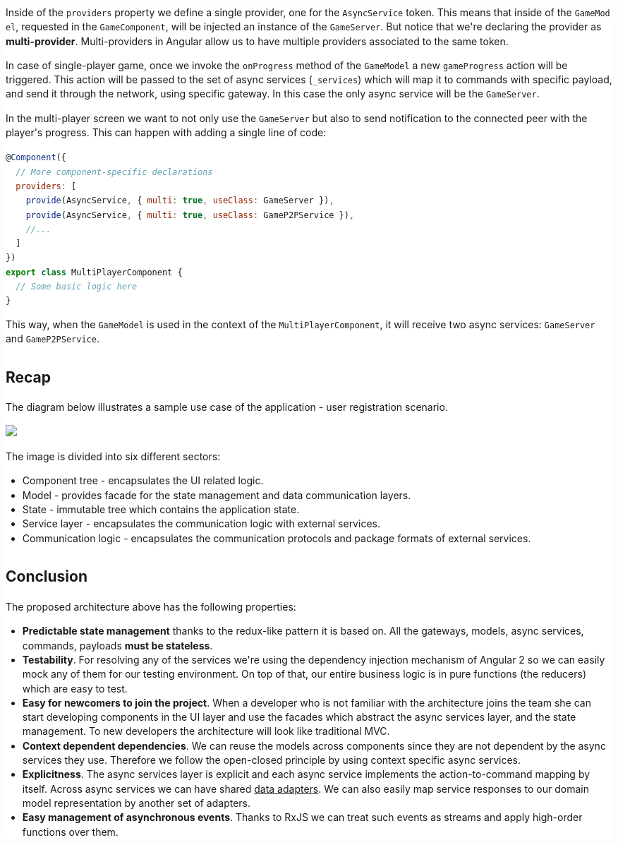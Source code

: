 Inside of the `providers` property we define a single provider, one for the `AsyncService` token. This means that inside of the `GameModel`, requested in the `GameComponent`, will be injected an instance of the `GameServer`. But notice that we're declaring the provider as **multi-provider**. Multi-providers in Angular allow us to have multiple providers associated to the same token.

In case of single-player game, once we invoke the `onProgress` method of the `GameModel` a new `gameProgress` action will be triggered. This action will be passed to the set of async services (`_services`) which will map it to commands with specific payload, and send it through the network, using specific gateway. In this case the only async service will be the `GameServer`.

In the multi-player screen we want to not only use the `GameServer` but also to send notification to the connected peer with the player's progress. This can happen with adding a single line of code:

```javascript
@Component({
  // More component-specific declarations
  providers: [
    provide(AsyncService, { multi: true, useClass: GameServer }),
    provide(AsyncService, { multi: true, useClass: GameP2PService }),
    //...
  ]
})
export class MultiPlayerComponent {
  // Some basic logic here
}
```

This way, when the `GameModel` is used in the context of the `MultiPlayerComponent`, it will receive two async services: `GameServer` and `GameP2PService`.

## Recap

The diagram below illustrates a sample use case of the application - user registration scenario.

![](/images/scalable-app/arch.png)

The image is divided into six different sectors:

- Component tree - encapsulates the UI related logic.
- Model - provides facade for the state management and data communication layers.
- State - immutable tree which contains the application state.
- Service layer - encapsulates the communication logic with external services.
- Communication logic - encapsulates the communication protocols and package formats of external services.

## Conclusion

The proposed architecture above has the following properties:

- **Predictable state management** thanks to the redux-like pattern it is based on. All the gateways, models, async services, commands, payloads **must be stateless**.
- **Testability**. For resolving any of the services we're using the dependency injection mechanism of Angular 2 so we can easily mock any of them for our testing environment. On top of that, our entire business logic is in pure functions (the reducers) which are easy to test.
- **Easy for newcomers to join the project**. When a developer who is not familiar with the architecture joins the team she can start developing components in the UI layer and use the facades which abstract the async services layer, and the state management. To new developers the architecture will look like traditional MVC.
- **Context dependent dependencies**. We can reuse the models across components since they are not dependent by the async services they use. Therefore we follow the open-closed principle by using context specific async services.
- **Explicitness**. The async services layer is explicit and each async service implements the action-to-command mapping by itself. Across async services we can have shared [data adapters](http://npmjs.org/package/data-adapter). We can also easily map service responses to our domain model representation by another set of adapters.
- **Easy management of asynchronous events**. Thanks to RxJS we can treat such events as streams and apply high-order functions over them.